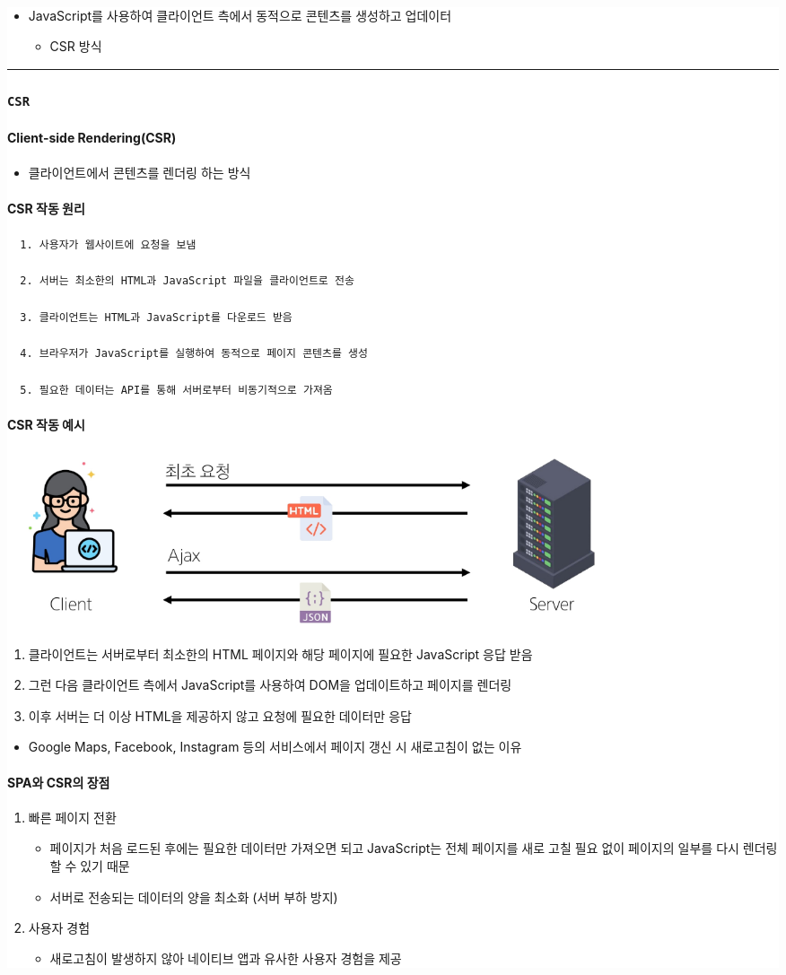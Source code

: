   - JavaScript를 사용하여 클라이언트 측에서 동적으로 콘텐츠를 생성하고 업데이터

    - CSR 방식

---

### `CSR`

#### Client-side Rendering(CSR)

  - 클라이언트에서 콘텐츠를 렌더링 하는 방식


#### CSR 작동 원리

      1. 사용자가 웹사이트에 요청을 보냄

      2. 서버는 최소한의 HTML과 JavaScript 파일을 클라이언트로 전송

      3. 클라이언트는 HTML과 JavaScript를 다운로드 받음

      4. 브라우저가 JavaScript를 실행하여 동적으로 페이지 콘텐츠를 생성

      5. 필요한 데이터는 API를 통해 서버로부터 비동기적으로 가져옴

  
#### CSR 작동 예시

  ![alt text](./images/image_04.png)

  1. 클라이언트는 서버로부터 최소한의 HTML 페이지와 해당 페이지에 필요한 JavaScript 응답 받음

  2. 그런 다음 클라이언트 측에서 JavaScript를 사용하여 DOM을 업데이트하고 페이지를 렌더링

  3. 이후 서버는 더 이상 HTML을 제공하지 않고 요청에 필요한 데이터만 응답

  - Google Maps, Facebook, Instagram 등의 서비스에서 페이지 갱신 시 새로고침이 없는 이유


#### SPA와 CSR의 장점

  1. 빠른 페이지 전환

      - 페이지가 처음 로드된 후에는 필요한 데이터만 가져오면 되고 JavaScript는 전체 페이지를 새로 고칠 필요 없이 페이지의 일부를 다시 렌더링할 수 있기 때문

      - 서버로 전송되는 데이터의 양을 최소화 (서버 부하 방지)

  2. 사용자 경험

      - 새로고침이 발생하지 않아 네이티브 앱과 유사한 사용자 경험을 제공
